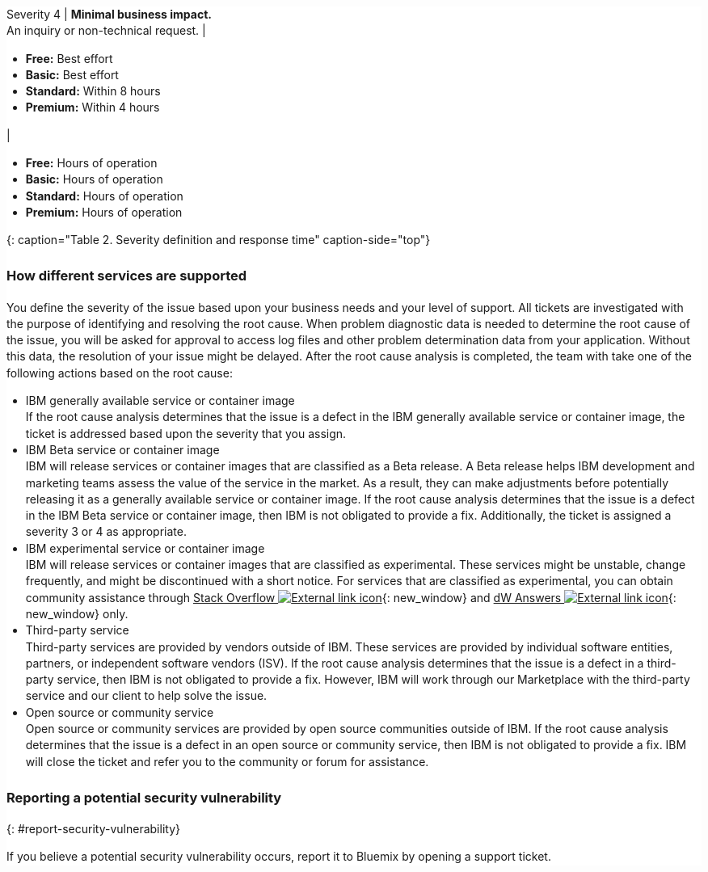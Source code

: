 Severity 4 | <strong>Minimal business impact.</strong> <br> An inquiry or non-technical request. | <ul><li><strong>Free:</strong> Best effort </li><li><strong>Basic:</strong> Best effort</li><li><strong>Standard:</strong> Within 8 hours</li><li><strong>Premium:</strong> Within 4 hours</li></ul> | <ul><li><strong>Free:</strong> Hours of operation </li><li><strong>Basic:</strong> Hours of operation </li><li><strong>Standard:</strong> Hours of operation </li><li><strong>Premium:</strong> Hours of operation </li></ul>
{: caption="Table 2. Severity definition and response time" caption-side="top"}


### How different services are supported
You define the severity of the issue based upon your business needs and your level of support. All tickets are investigated with the purpose of identifying and resolving the root cause. When problem diagnostic data is needed to determine the root cause of the issue, you will be asked for approval to access log files and other problem determination data from your application. Without this data, the resolution of your issue might be delayed. After the root cause analysis is completed, the team with take one of the following actions based on the root cause:
* IBM generally available service or container image<br>
If the root cause analysis determines that the issue is a defect in the IBM generally available service or container image, the ticket is addressed based upon the severity that you assign.
* IBM Beta service or container image<br>
IBM will release services or container images that are classified as a Beta release. A Beta release helps IBM development and marketing teams assess the value of the service in the market. As a result, they can make adjustments before potentially releasing it as a generally available service or container image. If the root cause analysis determines that the issue is a defect in the IBM Beta service or container image, then IBM is not obligated to provide a fix. Additionally, the ticket is assigned a severity 3 or 4 as appropriate. 
* IBM experimental service or container image<br>
IBM will release services or container images that are classified as experimental. These services might be unstable, change frequently, and might be discontinued with a short notice. For services that are classified as experimental, you can obtain community assistance through [Stack Overflow ![External link icon](../icons/launch-glyph.svg "External link icon")](http://stackoverflow.com/questions/tagged/ibm-bluemix){: new_window} and [dW Answers ![External link icon](../icons/launch-glyph.svg "External link icon")](https://developer.ibm.com/answers/smart-spaces/12/bluemix.html){: new_window} only.
* Third-party service<br>
Third-party services are provided by vendors outside of IBM. These services are provided by individual software entities, partners, or independent software vendors (ISV). If the root cause analysis determines that the issue is a defect in a third-party service, then IBM is not obligated to provide a fix. However, IBM will work through our Marketplace with the third-party service and our client to help solve the issue. 
* Open source or community service<br>
Open source or community services are provided by open source communities outside of IBM. If the root cause analysis determines that the issue is a defect in an open source or community service, then IBM is not obligated to provide a fix. IBM will close the ticket and refer you to the community or forum for assistance. 


### Reporting a potential security vulnerability
{: #report-security-vulnerability}

If you believe a potential security vulnerability occurs, report it to Bluemix by opening a support ticket. 
